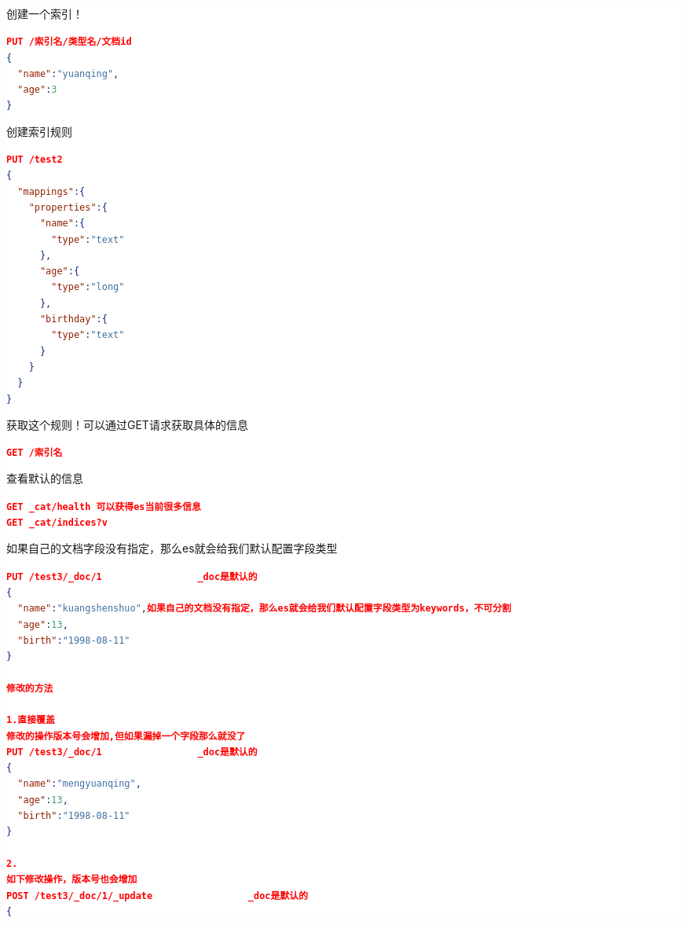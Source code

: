 创建一个索引！

```json
PUT /索引名/类型名/文档id
{
  "name":"yuanqing",
  "age":3
}
```

创建索引规则

```json
PUT /test2
{
  "mappings":{
    "properties":{
      "name":{
        "type":"text"
      },
      "age":{
        "type":"long"
      },
      "birthday":{
        "type":"text"
      }
    }
  }
}
```

获取这个规则！可以通过GET请求获取具体的信息

```json
GET /索引名
```

查看默认的信息

```json
GET _cat/health 可以获得es当前很多信息
GET _cat/indices?v
```

如果自己的文档字段没有指定，那么es就会给我们默认配置字段类型

```json
PUT /test3/_doc/1                 _doc是默认的
{	
  "name":"kuangshenshuo",如果自己的文档没有指定，那么es就会给我们默认配置字段类型为keywords，不可分割
  "age":13,
  "birth":"1998-08-11"
}

修改的方法

1.直接覆盖
修改的操作版本号会增加,但如果漏掉一个字段那么就没了
PUT /test3/_doc/1                 _doc是默认的
{	
  "name":"mengyuanqing",
  "age":13,
  "birth":"1998-08-11"
}

2.
如下修改操作，版本号也会增加
POST /test3/_doc/1/_update                 _doc是默认的
{	
```